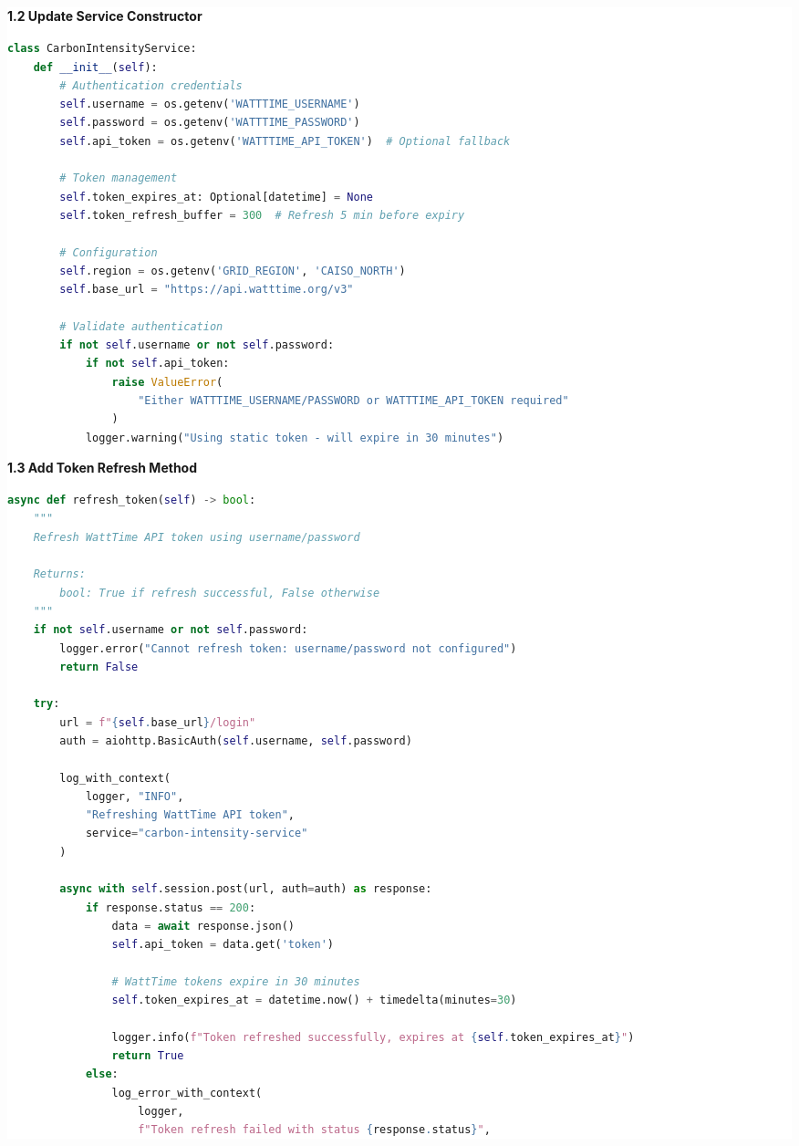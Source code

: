 **1.2 Update Service Constructor**

```python
class CarbonIntensityService:
    def __init__(self):
        # Authentication credentials
        self.username = os.getenv('WATTTIME_USERNAME')
        self.password = os.getenv('WATTTIME_PASSWORD')
        self.api_token = os.getenv('WATTTIME_API_TOKEN')  # Optional fallback
        
        # Token management
        self.token_expires_at: Optional[datetime] = None
        self.token_refresh_buffer = 300  # Refresh 5 min before expiry
        
        # Configuration
        self.region = os.getenv('GRID_REGION', 'CAISO_NORTH')
        self.base_url = "https://api.watttime.org/v3"
        
        # Validate authentication
        if not self.username or not self.password:
            if not self.api_token:
                raise ValueError(
                    "Either WATTTIME_USERNAME/PASSWORD or WATTTIME_API_TOKEN required"
                )
            logger.warning("Using static token - will expire in 30 minutes")
```

**1.3 Add Token Refresh Method**

```python
async def refresh_token(self) -> bool:
    """
    Refresh WattTime API token using username/password
    
    Returns:
        bool: True if refresh successful, False otherwise
    """
    if not self.username or not self.password:
        logger.error("Cannot refresh token: username/password not configured")
        return False
    
    try:
        url = f"{self.base_url}/login"
        auth = aiohttp.BasicAuth(self.username, self.password)
        
        log_with_context(
            logger, "INFO",
            "Refreshing WattTime API token",
            service="carbon-intensity-service"
        )
        
        async with self.session.post(url, auth=auth) as response:
            if response.status == 200:
                data = await response.json()
                self.api_token = data.get('token')
                
                # WattTime tokens expire in 30 minutes
                self.token_expires_at = datetime.now() + timedelta(minutes=30)
                
                logger.info(f"Token refreshed successfully, expires at {self.token_expires_at}")
                return True
            else:
                log_error_with_context(
                    logger,
                    f"Token refresh failed with status {response.status}",
```